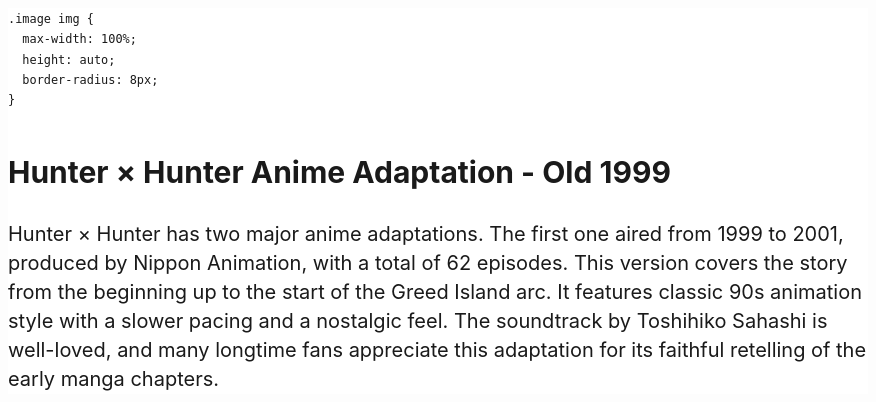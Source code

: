     .image img {
      max-width: 100%;
      height: auto;
      border-radius: 8px;
    }
  </style>
</head>
<body>

  <div class="cont">
    <div class="textop">
      <h2 style="font-size: 30px;">Hunter × Hunter Anime Adaptation - Old 1999</h2>
      <p style="font-size: 20px;">
       Hunter × Hunter has two major anime adaptations. The first one aired from 1999 to 2001, produced by Nippon Animation, with a total of 62 episodes. This version covers the story from the beginning up to the start of the Greed Island arc. It features classic 90s animation style with a slower pacing and a nostalgic feel. The soundtrack by Toshihiko Sahashi is well-loved, and many longtime fans appreciate this adaptation for its faithful retelling of the early manga chapters.
      </p>
    </div>
    <div class="imagekol">